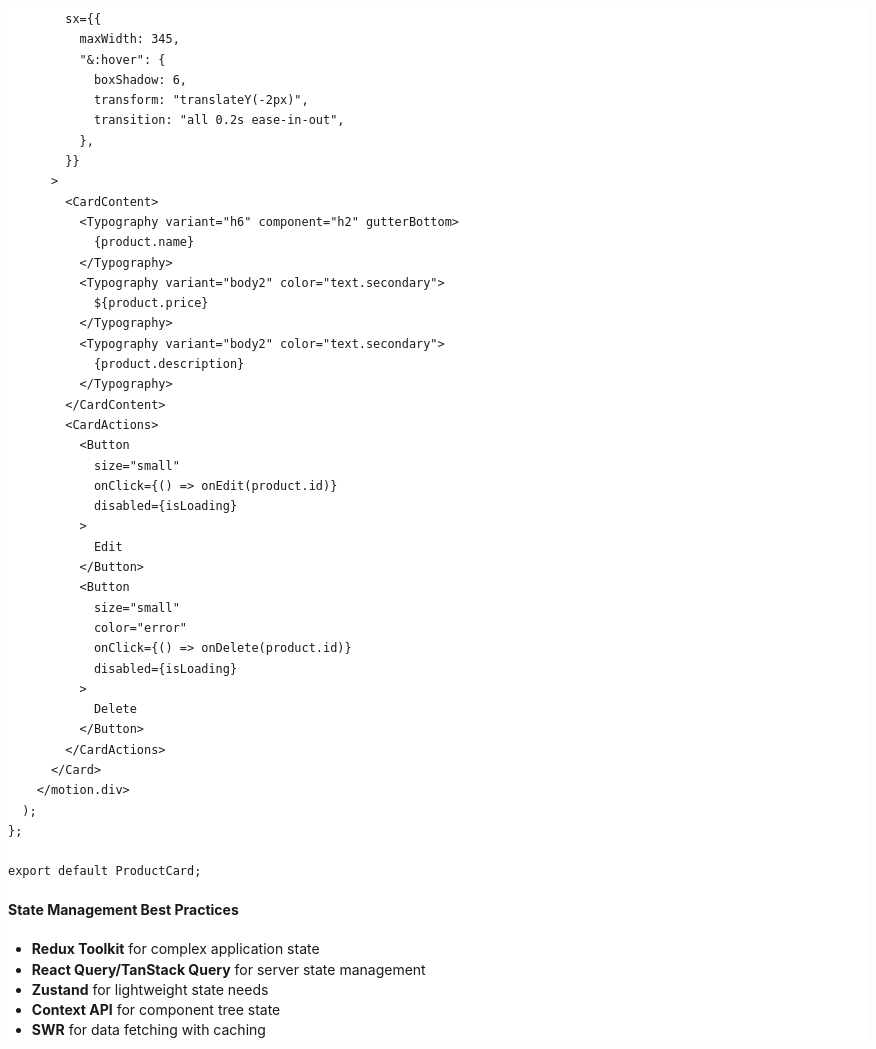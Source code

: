 ```tsx
        sx={{
          maxWidth: 345,
          "&:hover": {
            boxShadow: 6,
            transform: "translateY(-2px)",
            transition: "all 0.2s ease-in-out",
          },
        }}
      >
        <CardContent>
          <Typography variant="h6" component="h2" gutterBottom>
            {product.name}
          </Typography>
          <Typography variant="body2" color="text.secondary">
            ${product.price}
          </Typography>
          <Typography variant="body2" color="text.secondary">
            {product.description}
          </Typography>
        </CardContent>
        <CardActions>
          <Button
            size="small"
            onClick={() => onEdit(product.id)}
            disabled={isLoading}
          >
            Edit
          </Button>
          <Button
            size="small"
            color="error"
            onClick={() => onDelete(product.id)}
            disabled={isLoading}
          >
            Delete
          </Button>
        </CardActions>
      </Card>
    </motion.div>
  );
};

export default ProductCard;
```

#### **State Management Best Practices**

- **Redux Toolkit** for complex application state
- **React Query/TanStack Query** for server state management
- **Zustand** for lightweight state needs
- **Context API** for component tree state
- **SWR** for data fetching with caching
